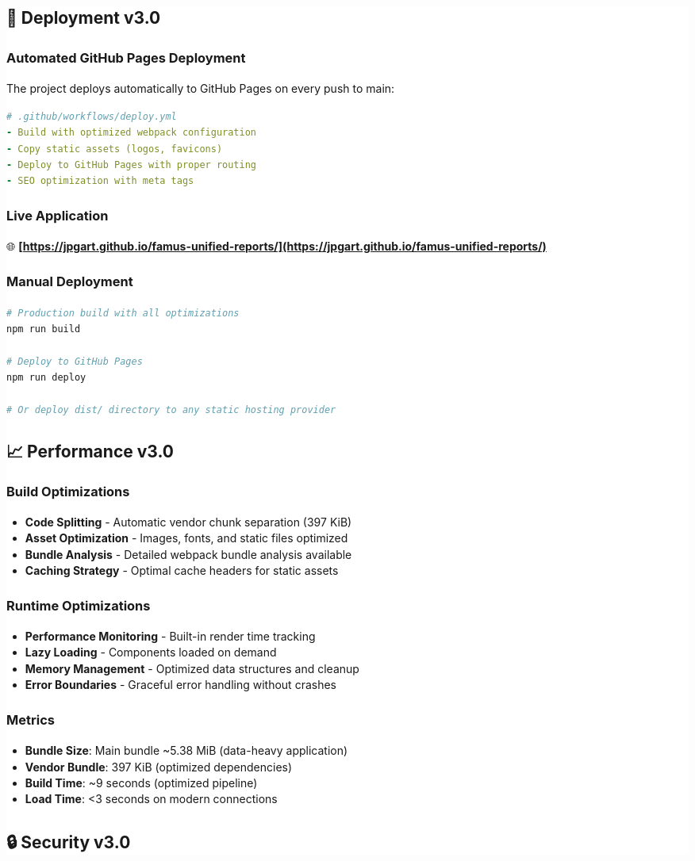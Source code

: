 ## 🚀 **Deployment v3.0**

### Automated GitHub Pages Deployment
The project deploys automatically to GitHub Pages on every push to main:

```yaml
# .github/workflows/deploy.yml
- Build with optimized webpack configuration
- Copy static assets (logos, favicons)
- Deploy to GitHub Pages with proper routing
- SEO optimization with meta tags
```

### Live Application
🌐 **[https://jpgart.github.io/famus-unified-reports/](https://jpgart.github.io/famus-unified-reports/)**

### Manual Deployment
```bash
# Production build with all optimizations
npm run build

# Deploy to GitHub Pages
npm run deploy

# Or deploy dist/ directory to any static hosting provider
```

## 📈 **Performance v3.0**

### Build Optimizations
- **Code Splitting** - Automatic vendor chunk separation (397 KiB)
- **Asset Optimization** - Images, fonts, and static files optimized
- **Bundle Analysis** - Detailed webpack bundle analysis available
- **Caching Strategy** - Optimal cache headers for static assets

### Runtime Optimizations
- **Performance Monitoring** - Built-in render time tracking
- **Lazy Loading** - Components loaded on demand
- **Memory Management** - Optimized data structures and cleanup
- **Error Boundaries** - Graceful error handling without crashes

### Metrics
- **Bundle Size**: Main bundle ~5.38 MiB (data-heavy application)
- **Vendor Bundle**: 397 KiB (optimized dependencies)
- **Build Time**: ~9 seconds (optimized pipeline)
- **Load Time**: <3 seconds on modern connections

## 🔒 **Security v3.0**

